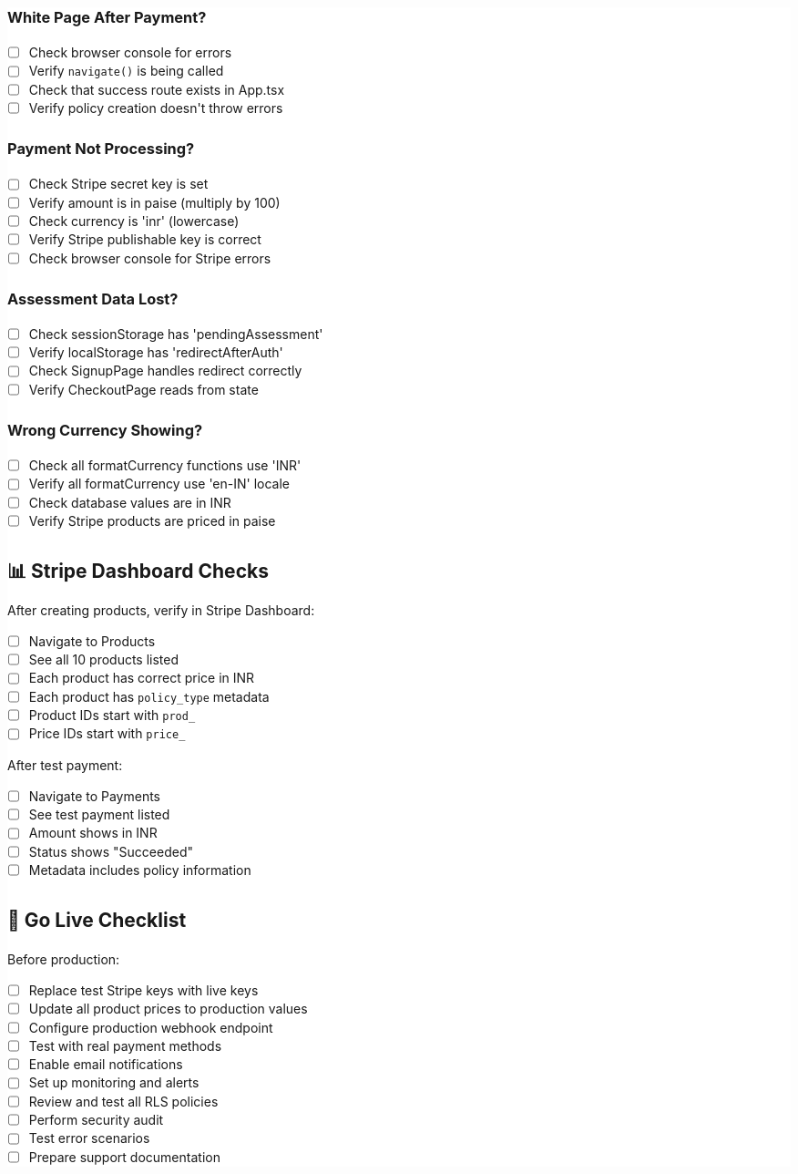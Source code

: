 ### White Page After Payment?
- [ ] Check browser console for errors
- [ ] Verify `navigate()` is being called
- [ ] Check that success route exists in App.tsx
- [ ] Verify policy creation doesn't throw errors

### Payment Not Processing?
- [ ] Check Stripe secret key is set
- [ ] Verify amount is in paise (multiply by 100)
- [ ] Check currency is 'inr' (lowercase)
- [ ] Verify Stripe publishable key is correct
- [ ] Check browser console for Stripe errors

### Assessment Data Lost?
- [ ] Check sessionStorage has 'pendingAssessment'
- [ ] Verify localStorage has 'redirectAfterAuth'
- [ ] Check SignupPage handles redirect correctly
- [ ] Verify CheckoutPage reads from state

### Wrong Currency Showing?
- [ ] Check all formatCurrency functions use 'INR'
- [ ] Verify all formatCurrency use 'en-IN' locale
- [ ] Check database values are in INR
- [ ] Verify Stripe products are priced in paise

## 📊 Stripe Dashboard Checks

After creating products, verify in Stripe Dashboard:

- [ ] Navigate to Products
- [ ] See all 10 products listed
- [ ] Each product has correct price in INR
- [ ] Each product has `policy_type` metadata
- [ ] Product IDs start with `prod_`
- [ ] Price IDs start with `price_`

After test payment:

- [ ] Navigate to Payments
- [ ] See test payment listed
- [ ] Amount shows in INR
- [ ] Status shows "Succeeded"
- [ ] Metadata includes policy information

## 🚀 Go Live Checklist

Before production:

- [ ] Replace test Stripe keys with live keys
- [ ] Update all product prices to production values
- [ ] Configure production webhook endpoint
- [ ] Test with real payment methods
- [ ] Enable email notifications
- [ ] Set up monitoring and alerts
- [ ] Review and test all RLS policies
- [ ] Perform security audit
- [ ] Test error scenarios
- [ ] Prepare support documentation
